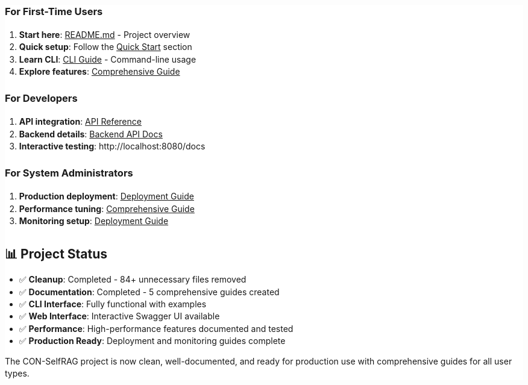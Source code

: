 ### For First-Time Users

1. **Start here**: [README.md](README.md) - Project overview
2. **Quick setup**: Follow the [Quick Start](README.md#quick-start) section
3. **Learn CLI**: [CLI Guide](docs/CLI_GUIDE.md) - Command-line usage
4. **Explore features**: [Comprehensive Guide](docs/COMPREHENSIVE_GUIDE.md)

### For Developers

1. **API integration**: [API Reference](docs/API_REFERENCE.md)
2. **Backend details**: [Backend API Docs](backend/API_DOCUMENTATION.md)
3. **Interactive testing**: http://localhost:8080/docs

### For System Administrators

1. **Production deployment**: [Deployment Guide](docs/DEPLOYMENT_GUIDE.md)
2. **Performance tuning**: [Comprehensive Guide](docs/COMPREHENSIVE_GUIDE.md#performance-features)
3. **Monitoring setup**: [Deployment Guide](docs/DEPLOYMENT_GUIDE.md#monitoring-and-maintenance)

## 📊 Project Status

- ✅ **Cleanup**: Completed - 84+ unnecessary files removed
- ✅ **Documentation**: Completed - 5 comprehensive guides created
- ✅ **CLI Interface**: Fully functional with examples
- ✅ **Web Interface**: Interactive Swagger UI available
- ✅ **Performance**: High-performance features documented and tested
- ✅ **Production Ready**: Deployment and monitoring guides complete

The CON-SelfRAG project is now clean, well-documented, and ready for production use with comprehensive guides for all user types.
